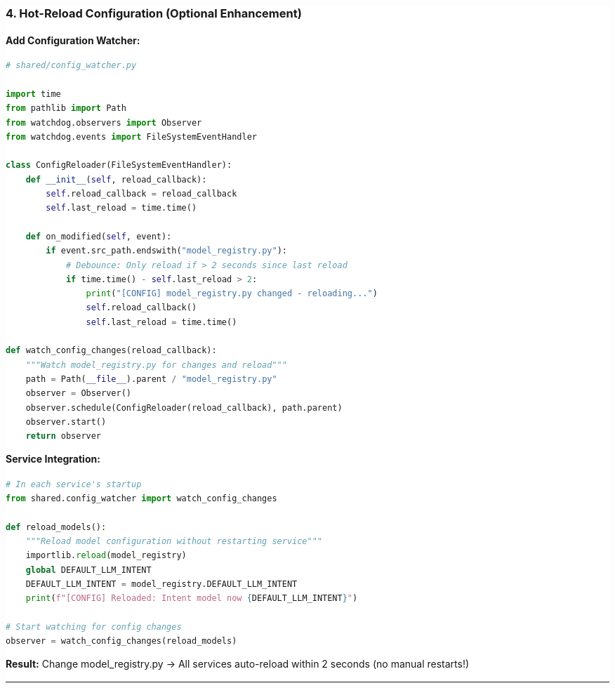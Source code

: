 ### 4. Hot-Reload Configuration (Optional Enhancement)

**Add Configuration Watcher:**
```python
# shared/config_watcher.py

import time
from pathlib import Path
from watchdog.observers import Observer
from watchdog.events import FileSystemEventHandler

class ConfigReloader(FileSystemEventHandler):
    def __init__(self, reload_callback):
        self.reload_callback = reload_callback
        self.last_reload = time.time()

    def on_modified(self, event):
        if event.src_path.endswith("model_registry.py"):
            # Debounce: Only reload if > 2 seconds since last reload
            if time.time() - self.last_reload > 2:
                print("[CONFIG] model_registry.py changed - reloading...")
                self.reload_callback()
                self.last_reload = time.time()

def watch_config_changes(reload_callback):
    """Watch model_registry.py for changes and reload"""
    path = Path(__file__).parent / "model_registry.py"
    observer = Observer()
    observer.schedule(ConfigReloader(reload_callback), path.parent)
    observer.start()
    return observer
```

**Service Integration:**
```python
# In each service's startup
from shared.config_watcher import watch_config_changes

def reload_models():
    """Reload model configuration without restarting service"""
    importlib.reload(model_registry)
    global DEFAULT_LLM_INTENT
    DEFAULT_LLM_INTENT = model_registry.DEFAULT_LLM_INTENT
    print(f"[CONFIG] Reloaded: Intent model now {DEFAULT_LLM_INTENT}")

# Start watching for config changes
observer = watch_config_changes(reload_models)
```

**Result:** Change model_registry.py → All services auto-reload within 2 seconds (no manual restarts!)

---
